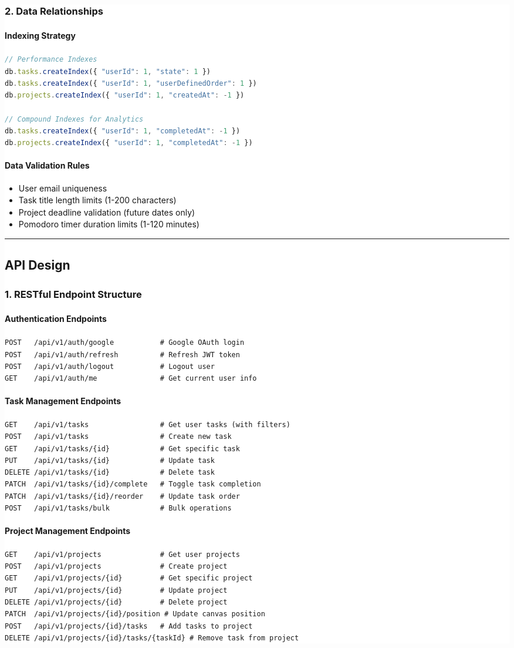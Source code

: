 ### 2. Data Relationships

#### Indexing Strategy
```javascript
// Performance Indexes
db.tasks.createIndex({ "userId": 1, "state": 1 })
db.tasks.createIndex({ "userId": 1, "userDefinedOrder": 1 })
db.projects.createIndex({ "userId": 1, "createdAt": -1 })

// Compound Indexes for Analytics
db.tasks.createIndex({ "userId": 1, "completedAt": -1 })
db.projects.createIndex({ "userId": 1, "completedAt": -1 })
```

#### Data Validation Rules
- User email uniqueness
- Task title length limits (1-200 characters)
- Project deadline validation (future dates only)
- Pomodoro timer duration limits (1-120 minutes)

---

## API Design

### 1. RESTful Endpoint Structure

#### Authentication Endpoints
```
POST   /api/v1/auth/google           # Google OAuth login
POST   /api/v1/auth/refresh          # Refresh JWT token
POST   /api/v1/auth/logout           # Logout user
GET    /api/v1/auth/me               # Get current user info
```

#### Task Management Endpoints
```
GET    /api/v1/tasks                 # Get user tasks (with filters)
POST   /api/v1/tasks                 # Create new task
GET    /api/v1/tasks/{id}            # Get specific task
PUT    /api/v1/tasks/{id}            # Update task
DELETE /api/v1/tasks/{id}            # Delete task
PATCH  /api/v1/tasks/{id}/complete   # Toggle task completion
PATCH  /api/v1/tasks/{id}/reorder    # Update task order
POST   /api/v1/tasks/bulk            # Bulk operations
```

#### Project Management Endpoints
```
GET    /api/v1/projects              # Get user projects
POST   /api/v1/projects              # Create project
GET    /api/v1/projects/{id}         # Get specific project
PUT    /api/v1/projects/{id}         # Update project
DELETE /api/v1/projects/{id}         # Delete project
PATCH  /api/v1/projects/{id}/position # Update canvas position
POST   /api/v1/projects/{id}/tasks   # Add tasks to project
DELETE /api/v1/projects/{id}/tasks/{taskId} # Remove task from project
```
